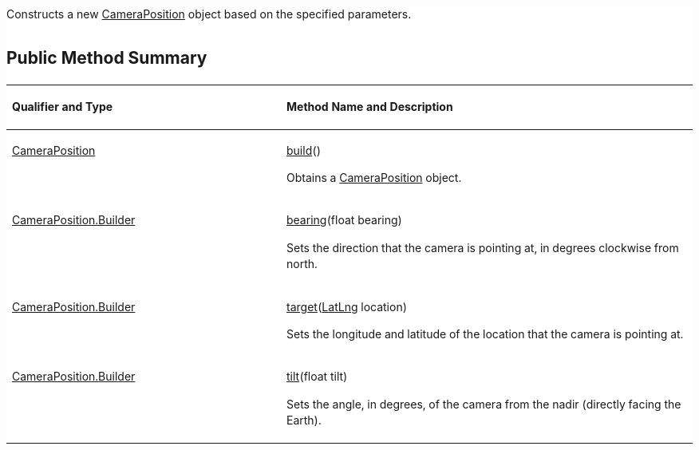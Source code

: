 <p id="p73231038712"><a name="p73231038712"></a><a name="p73231038712"></a>Constructs a new <a href="cameraposition.md">CameraPosition</a> object based on the specified parameters.</p>
</td>
</tr>
</tbody>
</table>

## Public Method Summary<a name="section12318155421116"></a>

<a name="table9354mcpsimp"></a>
<table><thead align="left"><tr id="row9359mcpsimp"><th class="cellrowborder" valign="top" width="40%" id="mcps1.1.3.1.1"><p id="p9361mcpsimp"><a name="p9361mcpsimp"></a><a name="p9361mcpsimp"></a>Qualifier and Type</p>
</th>
<th class="cellrowborder" valign="top" width="60%" id="mcps1.1.3.1.2"><p id="p9363mcpsimp"><a name="p9363mcpsimp"></a><a name="p9363mcpsimp"></a>Method Name and Description</p>
</th>
</tr>
</thead>
<tbody><tr id="row9364mcpsimp"><td class="cellrowborder" valign="top" width="40%" headers="mcps1.1.3.1.1 "><p id="p9366mcpsimp"><a name="p9366mcpsimp"></a><a name="p9366mcpsimp"></a><a href="cameraposition.md">CameraPosition</a></p>
</td>
<td class="cellrowborder" valign="top" width="60%" headers="mcps1.1.3.1.2 "><p id="p9368mcpsimp"><a name="p9368mcpsimp"></a><a name="p9368mcpsimp"></a><a href="#section141231075266">build</a>()</p>
<p id="p12638133313218"><a name="p12638133313218"></a><a name="p12638133313218"></a>Obtains a <a href="cameraposition.md">CameraPosition</a> object.</p>
</td>
</tr>
<tr id="row9369mcpsimp"><td class="cellrowborder" valign="top" width="40%" headers="mcps1.1.3.1.1 "><p id="p9371mcpsimp"><a name="p9371mcpsimp"></a><a name="p9371mcpsimp"></a><a href="cameraposition-builder.md">CameraPosition.Builder</a></p>
</td>
<td class="cellrowborder" valign="top" width="60%" headers="mcps1.1.3.1.2 "><p id="p9373mcpsimp"><a name="p9373mcpsimp"></a><a name="p9373mcpsimp"></a><a href="#section676214092616">bearing</a>(float bearing)</p>
<p id="p15913103473218"><a name="p15913103473218"></a><a name="p15913103473218"></a>Sets the direction that the camera is pointing at, in degrees clockwise from north.</p>
</td>
</tr>
<tr id="row9374mcpsimp"><td class="cellrowborder" valign="top" width="40%" headers="mcps1.1.3.1.1 "><p id="p9376mcpsimp"><a name="p9376mcpsimp"></a><a name="p9376mcpsimp"></a><a href="cameraposition-builder.md">CameraPosition.Builder</a></p>
</td>
<td class="cellrowborder" valign="top" width="60%" headers="mcps1.1.3.1.2 "><p id="p9378mcpsimp"><a name="p9378mcpsimp"></a><a name="p9378mcpsimp"></a><a href="#section1962717532250">target</a>(<a href="latlng.md">LatLng</a> location)</p>
<p id="p68211364329"><a name="p68211364329"></a><a name="p68211364329"></a>Sets the longitude and latitude of the location that the camera is pointing at.</p>
</td>
</tr>
<tr id="row9379mcpsimp"><td class="cellrowborder" valign="top" width="40%" headers="mcps1.1.3.1.1 "><p id="p9381mcpsimp"><a name="p9381mcpsimp"></a><a name="p9381mcpsimp"></a><a href="cameraposition-builder.md">CameraPosition.Builder</a></p>
</td>
<td class="cellrowborder" valign="top" width="60%" headers="mcps1.1.3.1.2 "><p id="p9383mcpsimp"><a name="p9383mcpsimp"></a><a name="p9383mcpsimp"></a><a href="#section1341654415259">tilt</a>(float tilt)</p>
<p id="p184282375322"><a name="p184282375322"></a><a name="p184282375322"></a>Sets the angle, in degrees, of the camera from the nadir (directly facing the Earth).</p>
</td>
</tr>